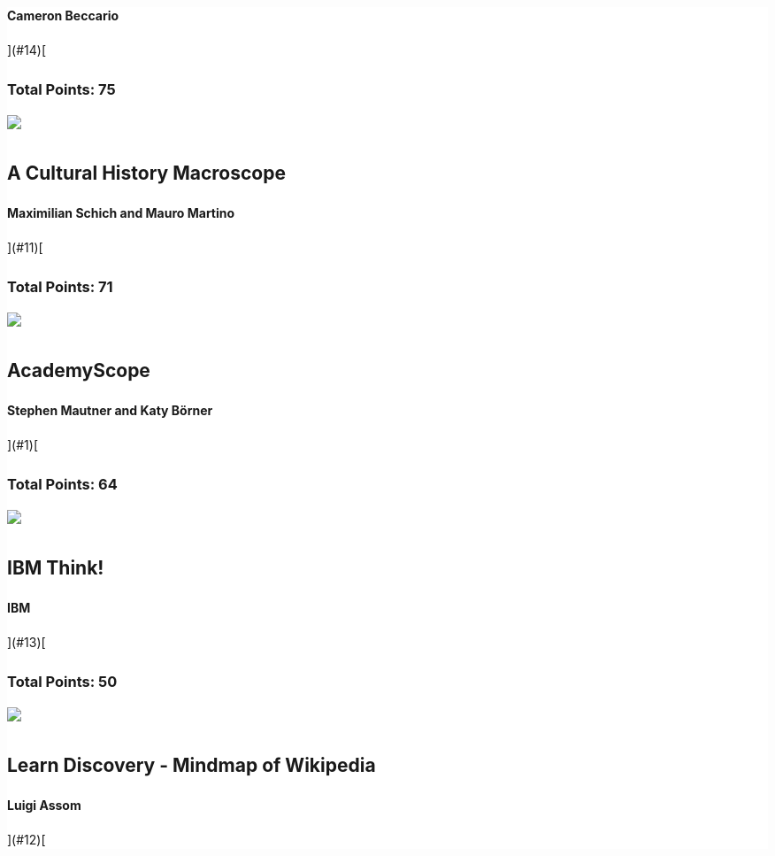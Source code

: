 #### Cameron Beccario



](#14)[

### Total Points: 75

![](images/submissions/11/CulturalHistoryMacroscope.jpg)

A Cultural History Macroscope
-----------------------------

#### Maximilian Schich and Mauro Martino



](#11)[

### Total Points: 71

![](http://scimaps.org/images/exhibitions/galleries/2013-NAS-DASER/content/images/large/IMG_3865.jpg)

AcademyScope
------------

#### Stephen Mautner and Katy Börner



](#1)[

### Total Points: 64

![](images/submissions/11/IBMThink.jpg)

IBM Think!
----------

#### IBM



](#13)[

### Total Points: 50

![](images/submissions/11/LearnDiscovery.jpg)

Learn Discovery - Mindmap of Wikipedia
--------------------------------------

#### Luigi Assom



](#12)[
